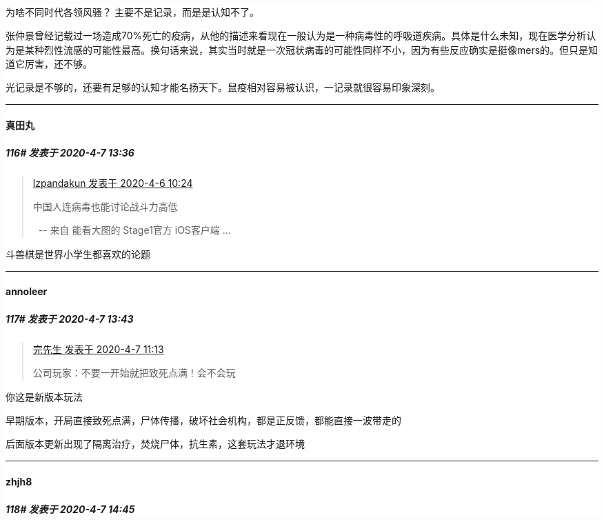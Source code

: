 为啥不同时代各领风骚？</blockquote>
主要不是记录，而是是认知不了。

张仲景曾经记载过一场造成70%死亡的疫病，从他的描述来看现在一般认为是一种病毒性的呼吸道疾病。具体是什么未知，现在医学分析认为是某种烈性流感的可能性最高。换句话来说，其实当时就是一次冠状病毒的可能性同样不小，因为有些反应确实是挺像mers的。但只是知道它厉害，还不够。

光记录是不够的，还要有足够的认知才能名扬天下。鼠疫相对容易被认识，一记录就很容易印象深刻。







-----

####  真田丸  
##### 116#       发表于 2020-4-7 13:36



<blockquote><a href="httphttps://bbs.saraba1st.com/2b/forum.php?mod=redirect&amp;goto=findpost&amp;pid=46990067&amp;ptid=1922674" target="_blank">lzpandakun 发表于 2020-4-6 10:24</a>

中国人连病毒也能讨论战斗力高低


  -- 来自 能看大图的 Stage1官方 iOS客户端 ...</blockquote>
斗兽棋是世界小学生都喜欢的论题







-----

####  annoleer  
##### 117#       发表于 2020-4-7 13:43



<blockquote><a href="httphttps://bbs.saraba1st.com/2b/forum.php?mod=redirect&amp;goto=findpost&amp;pid=47001465&amp;ptid=1922674" target="_blank">完先生 发表于 2020-4-7 11:13</a>

公司玩家：不要一开始就把致死点满！会不会玩</blockquote>
你这是新版本玩法


早期版本，开局直接致死点满，尸体传播，破坏社会机构，都是正反馈，都能直接一波带走的


后面版本更新出现了隔离治疗，焚烧尸体，抗生素，这套玩法才退环境







-----

####  zhjh8  
##### 118#       发表于 2020-4-7 14:45

